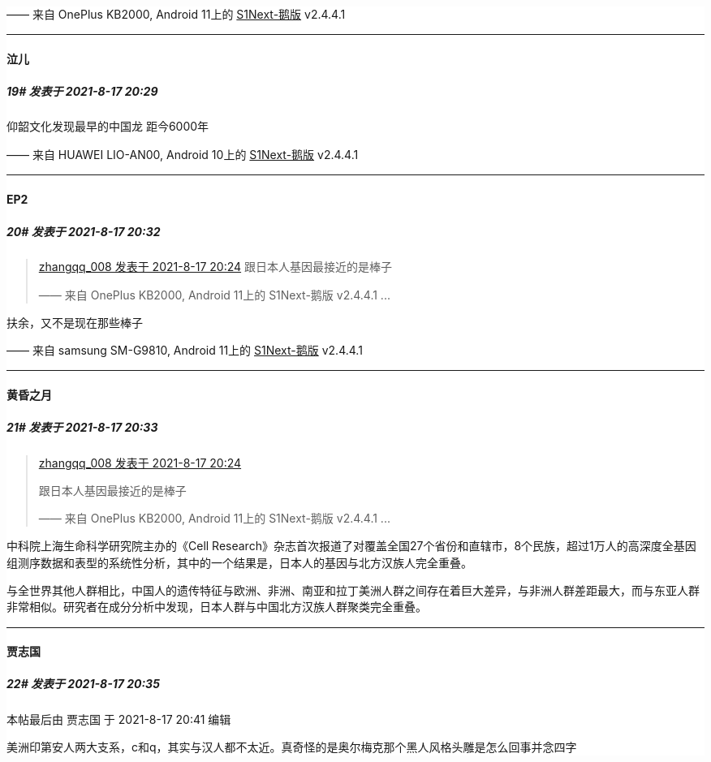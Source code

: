 —— 来自 OnePlus KB2000, Android 11上的 [S1Next-鹅版](https://github.com/ykrank/S1-Next/releases) v2.4.4.1


*****

####  泣儿  
##### 19#       发表于 2021-8-17 20:29


仰韶文化发现最早的中国龙 距今6000年

—— 来自 HUAWEI LIO-AN00, Android 10上的 [S1Next-鹅版](https://github.com/ykrank/S1-Next/releases) v2.4.4.1


*****

####  EP2  
##### 20#       发表于 2021-8-17 20:32


<blockquote><a href="httphttps://bbs.saraba1st.com/2b/forum.php?mod=redirect&amp;goto=findpost&amp;pid=52408148&amp;ptid=2021369" target="_blank">zhangqq_008 发表于 2021-8-17 20:24</a>
跟日本人基因最接近的是棒子

—— 来自 OnePlus KB2000, Android 11上的 S1Next-鹅版 v2.4.4.1 ...</blockquote>
扶余，又不是现在那些棒子

—— 来自 samsung SM-G9810, Android 11上的 [S1Next-鹅版](https://github.com/ykrank/S1-Next/releases) v2.4.4.1


*****

####  黄昏之月  
##### 21#       发表于 2021-8-17 20:33


<blockquote><a href="httphttps://bbs.saraba1st.com/2b/forum.php?mod=redirect&amp;goto=findpost&amp;pid=52408148&amp;ptid=2021369" target="_blank">zhangqq_008 发表于 2021-8-17 20:24</a>

跟日本人基因最接近的是棒子


—— 来自 OnePlus KB2000, Android 11上的 S1Next-鹅版 v2.4.4.1 ...</blockquote>
中科院上海生命科学研究院主办的《Cell Research》杂志首次报道了对覆盖全国27个省份和直辖市，8个民族，超过1万人的高深度全基因组测序数据和表型的系统性分析，其中的一个结果是，日本人的基因与北方汉族人完全重叠。


与全世界其他人群相比，中国人的遗传特征与欧洲、非洲、南亚和拉丁美洲人群之间存在着巨大差异，与非洲人群差距最大，而与东亚人群非常相似。研究者在成分分析中发现，日本人群与中国北方汉族人群聚类完全重叠。


*****

####  贾志国  
##### 22#       发表于 2021-8-17 20:35


 本帖最后由 贾志国 于 2021-8-17 20:41 编辑 

美洲印第安人两大支系，c和q，其实与汉人都不太近。真奇怪的是奥尔梅克那个黑人风格头雕是怎么回事并念四字
